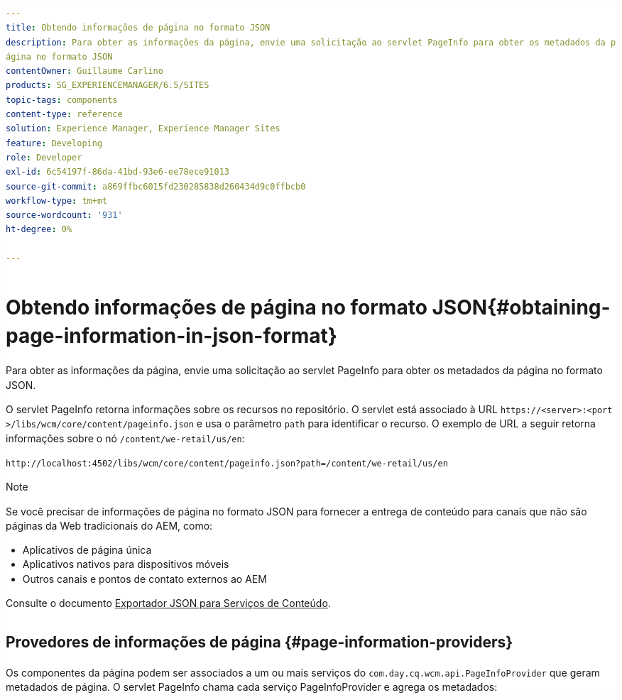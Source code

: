 ```yaml
---
title: Obtendo informações de página no formato JSON
description: Para obter as informações da página, envie uma solicitação ao servlet PageInfo para obter os metadados da página no formato JSON
contentOwner: Guillaume Carlino
products: SG_EXPERIENCEMANAGER/6.5/SITES
topic-tags: components
content-type: reference
solution: Experience Manager, Experience Manager Sites
feature: Developing
role: Developer
exl-id: 6c54197f-86da-41bd-93e6-ee78ece91013
source-git-commit: a869ffbc6015fd230285838d260434d9c0ffbcb0
workflow-type: tm+mt
source-wordcount: '931'
ht-degree: 0%

---
```


# Obtendo informações de página no formato JSON{#obtaining-page-information-in-json-format}

Para obter as informações da página, envie uma solicitação ao servlet PageInfo para obter os metadados da página no formato JSON.

O servlet PageInfo retorna informações sobre os recursos no repositório. O servlet está associado à URL `https://<server>:<port>/libs/wcm/core/content/pageinfo.json` e usa o parâmetro `path` para identificar o recurso. O exemplo de URL a seguir retorna informações sobre o nó `/content/we-retail/us/en`:

```shell
http://localhost:4502/libs/wcm/core/content/pageinfo.json?path=/content/we-retail/us/en
```

>[!NOTE]
>
>Se você precisar de informações de página no formato JSON para fornecer a entrega de conteúdo para canais que não são páginas da Web tradicionais do AEM, como:
>
>* Aplicativos de página única
>* Aplicativos nativos para dispositivos móveis
>* Outros canais e pontos de contato externos ao AEM
>
>Consulte o documento [Exportador JSON para Serviços de Conteúdo](/help/sites-developing/json-exporter.md).

## Provedores de informações de página {#page-information-providers}

Os componentes da página podem ser associados a um ou mais serviços do `com.day.cq.wcm.api.PageInfoProvider` que geram metadados de página. O servlet PageInfo chama cada serviço PageInfoProvider e agrega os metadados:
